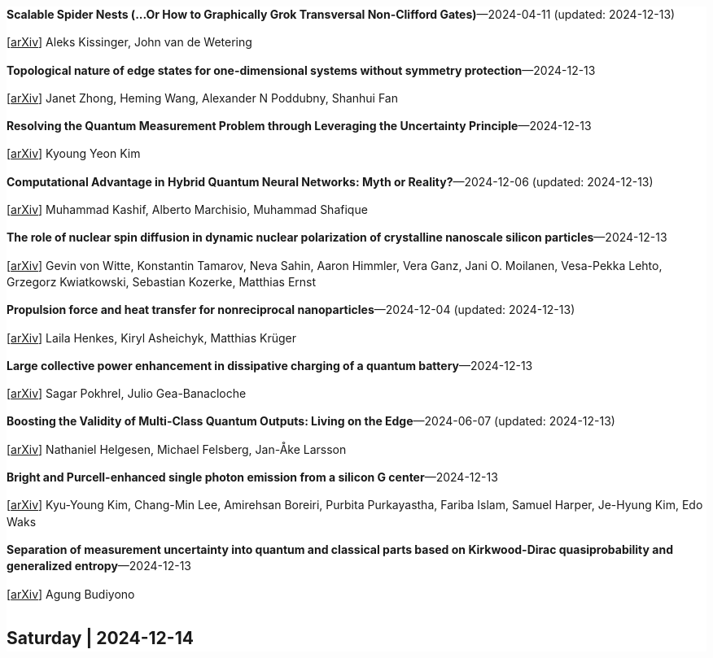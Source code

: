 
<b>Scalable Spider Nests (...Or How to Graphically Grok Transversal Non-Clifford Gates)</b>—2024-04-11 (updated: 2024-12-13)

 [[arXiv](http://arxiv.org/abs/2404.07828v3)] Aleks Kissinger, John van de Wetering


<b>Topological nature of edge states for one-dimensional systems without symmetry protection</b>—2024-12-13

 [[arXiv](http://arxiv.org/abs/2412.10526v1)] Janet Zhong, Heming Wang, Alexander N Poddubny, Shanhui Fan


<b>Resolving the Quantum Measurement Problem through Leveraging the Uncertainty Principle</b>—2024-12-13

 [[arXiv](http://arxiv.org/abs/2412.13214v1)] Kyoung Yeon Kim


<b>Computational Advantage in Hybrid Quantum Neural Networks: Myth or Reality?</b>—2024-12-06 (updated: 2024-12-13)

 [[arXiv](http://arxiv.org/abs/2412.04991v2)] Muhammad Kashif, Alberto Marchisio, Muhammad Shafique


<b>The role of nuclear spin diffusion in dynamic nuclear polarization of crystalline nanoscale silicon particles</b>—2024-12-13

 [[arXiv](http://arxiv.org/abs/2412.10536v1)] Gevin von Witte, Konstantin Tamarov, Neva Sahin, Aaron Himmler, Vera Ganz, Jani O. Moilanen, Vesa-Pekka Lehto, Grzegorz Kwiatkowski, Sebastian Kozerke, Matthias Ernst


<b>Propulsion force and heat transfer for nonreciprocal nanoparticles</b>—2024-12-04 (updated: 2024-12-13)

 [[arXiv](http://arxiv.org/abs/2412.03327v2)] Laila Henkes, Kiryl Asheichyk, Matthias Krüger


<b>Large collective power enhancement in dissipative charging of a quantum battery</b>—2024-12-13

 [[arXiv](http://arxiv.org/abs/2412.10586v1)] Sagar Pokhrel, Julio Gea-Banacloche


<b>Boosting the Validity of Multi-Class Quantum Outputs: Living on the Edge</b>—2024-06-07 (updated: 2024-12-13)

 [[arXiv](http://arxiv.org/abs/2406.04944v2)] Nathaniel Helgesen, Michael Felsberg, Jan-Åke Larsson


<b>Bright and Purcell-enhanced single photon emission from a silicon G center</b>—2024-12-13

 [[arXiv](http://arxiv.org/abs/2412.10603v1)] Kyu-Young Kim, Chang-Min Lee, Amirehsan Boreiri, Purbita Purkayastha, Fariba Islam, Samuel Harper, Je-Hyung Kim, Edo Waks


<b>Separation of measurement uncertainty into quantum and classical parts based on Kirkwood-Dirac quasiprobability and generalized entropy</b>—2024-12-13

 [[arXiv](http://arxiv.org/abs/2412.10619v1)] Agung Budiyono


## Saturday | 2024-12-14
